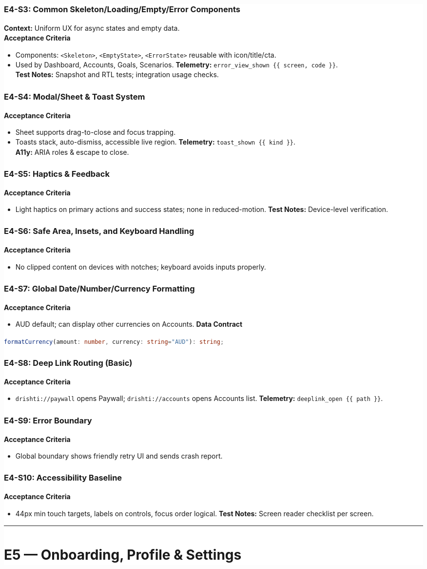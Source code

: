 ### E4-S3: Common Skeleton/Loading/Empty/Error Components
**Context:** Uniform UX for async states and empty data.  
**Acceptance Criteria**
- Components: `<Skeleton>`, `<EmptyState>`, `<ErrorState>` reusable with icon/title/cta.
- Used by Dashboard, Accounts, Goals, Scenarios.
**Telemetry:** `error_view_shown {{ screen, code }}`.  
**Test Notes:** Snapshot and RTL tests; integration usage checks.

### E4-S4: Modal/Sheet & Toast System
**Acceptance Criteria**
- Sheet supports drag-to-close and focus trapping.
- Toasts stack, auto-dismiss, accessible live region.
**Telemetry:** `toast_shown {{ kind }}`.  
**A11y:** ARIA roles & escape to close.  

### E4-S5: Haptics & Feedback
**Acceptance Criteria**
- Light haptics on primary actions and success states; none in reduced-motion.
**Test Notes:** Device-level verification.

### E4-S6: Safe Area, Insets, and Keyboard Handling
**Acceptance Criteria**
- No clipped content on devices with notches; keyboard avoids inputs properly.

### E4-S7: Global Date/Number/Currency Formatting
**Acceptance Criteria**
- AUD default; can display other currencies on Accounts.
**Data Contract**
```ts
formatCurrency(amount: number, currency: string="AUD"): string;
```

### E4-S8: Deep Link Routing (Basic)
**Acceptance Criteria**
- `drishti://paywall` opens Paywall; `drishti://accounts` opens Accounts list.
**Telemetry:** `deeplink_open {{ path }}`.

### E4-S9: Error Boundary
**Acceptance Criteria**
- Global boundary shows friendly retry UI and sends crash report.

### E4-S10: Accessibility Baseline
**Acceptance Criteria**
- 44px min touch targets, labels on controls, focus order logical.
**Test Notes:** Screen reader checklist per screen.

---

# E5 — Onboarding, Profile & Settings
